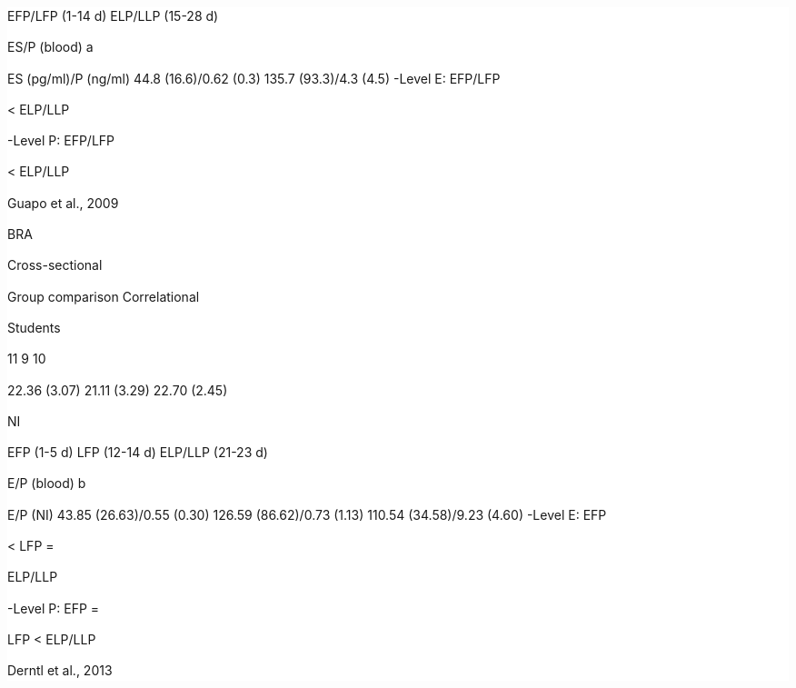 EFP/LFP (1-14 d) 
ELP/LLP (15-28 d) 

ES/P 
(blood) a 

ES (pg/ml)/P (ng/ml) 
44.8 (16.6)/0.62 (0.3) 
135.7 (93.3)/4.3 (4.5) 
-Level E: EFP/LFP 

< ELP/LLP 

-Level P: EFP/LFP 

< ELP/LLP 

Guapo et al., 2009 

BRA 

Cross-sectional 

Group comparison 
Correlational 

Students 

11 
9 
10 

22.36 (3.07) 
21.11 (3.29) 
22.70 (2.45) 

NI 

EFP (1-5 d) 
LFP (12-14 d) 
ELP/LLP (21-23 d) 

E/P 
(blood) b 

E/P (NI) 
43.85 (26.63)/0.55 (0.30) 
126.59 (86.62)/0.73 (1.13) 
110.54 (34.58)/9.23 (4.60) 
-Level E: EFP 

< LFP = 

ELP/LLP 

-Level P: EFP = 

LFP 
< ELP/LLP 

Derntl et al., 2013 
